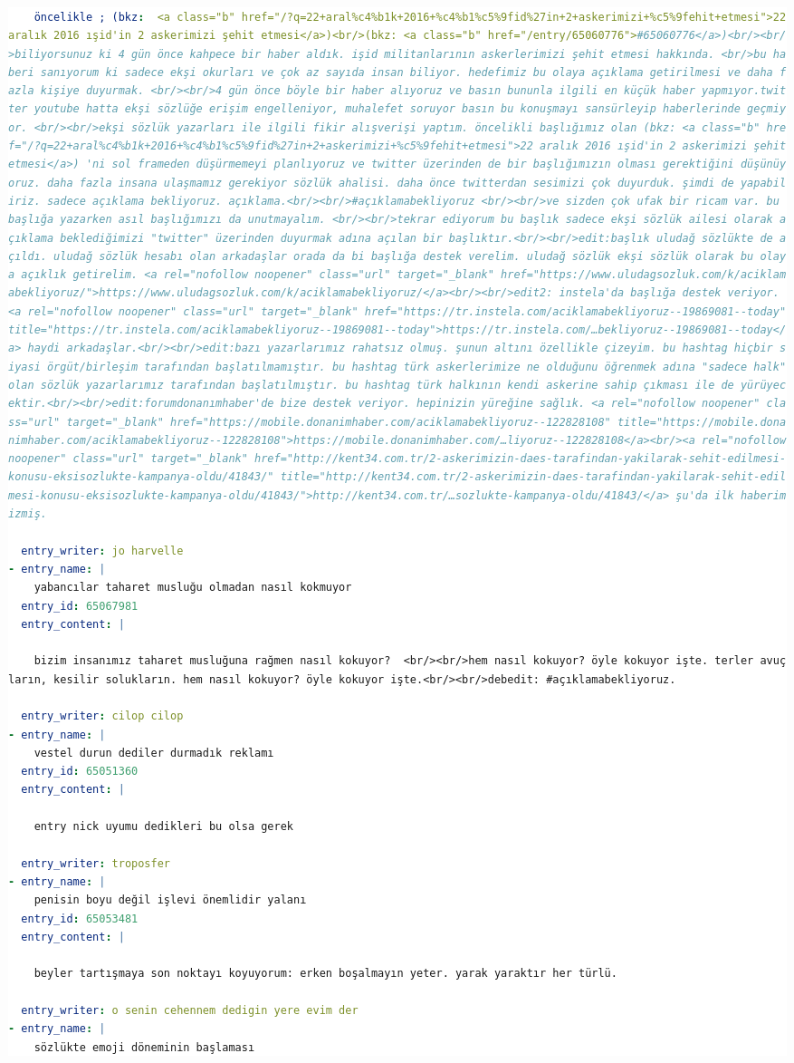 ```yaml
    öncelikle ; (bkz:  <a class="b" href="/?q=22+aral%c4%b1k+2016+%c4%b1%c5%9fid%27in+2+askerimizi+%c5%9fehit+etmesi">22 aralık 2016 ışid'in 2 askerimizi şehit etmesi</a>)<br/>(bkz: <a class="b" href="/entry/65060776">#65060776</a>)<br/><br/>biliyorsunuz ki 4 gün önce kahpece bir haber aldık. işid militanlarının askerlerimizi şehit etmesi hakkında. <br/>bu haberi sanıyorum ki sadece ekşi okurları ve çok az sayıda insan biliyor. hedefimiz bu olaya açıklama getirilmesi ve daha fazla kişiye duyurmak. <br/><br/>4 gün önce böyle bir haber alıyoruz ve basın bununla ilgili en küçük haber yapmıyor.twitter youtube hatta ekşi sözlüğe erişim engelleniyor, muhalefet soruyor basın bu konuşmayı sansürleyip haberlerinde geçmiyor. <br/><br/>ekşi sözlük yazarları ile ilgili fikir alışverişi yaptım. öncelikli başlığımız olan (bkz: <a class="b" href="/?q=22+aral%c4%b1k+2016+%c4%b1%c5%9fid%27in+2+askerimizi+%c5%9fehit+etmesi">22 aralık 2016 ışid'in 2 askerimizi şehit etmesi</a>) 'ni sol frameden düşürmemeyi planlıyoruz ve twitter üzerinden de bir başlığımızın olması gerektiğini düşünüyoruz. daha fazla insana ulaşmamız gerekiyor sözlük ahalisi. daha önce twitterdan sesimizi çok duyurduk. şimdi de yapabiliriz. sadece açıklama bekliyoruz. açıklama.<br/><br/>#açıklamabekliyoruz <br/><br/>ve sizden çok ufak bir ricam var. bu başlığa yazarken asıl başlığımızı da unutmayalım. <br/><br/>tekrar ediyorum bu başlık sadece ekşi sözlük ailesi olarak açıklama beklediğimizi "twitter" üzerinden duyurmak adına açılan bir başlıktır.<br/><br/>edit:başlık uludağ sözlükte de açıldı. uludağ sözlük hesabı olan arkadaşlar orada da bi başlığa destek verelim. uludağ sözlük ekşi sözlük olarak bu olaya açıklık getirelim. <a rel="nofollow noopener" class="url" target="_blank" href="https://www.uludagsozluk.com/k/aciklamabekliyoruz/">https://www.uludagsozluk.com/k/aciklamabekliyoruz/</a><br/><br/>edit2: instela'da başlığa destek veriyor. <a rel="nofollow noopener" class="url" target="_blank" href="https://tr.instela.com/aciklamabekliyoruz--19869081--today" title="https://tr.instela.com/aciklamabekliyoruz--19869081--today">https://tr.instela.com/…bekliyoruz--19869081--today</a> haydi arkadaşlar.<br/><br/>edit:bazı yazarlarımız rahatsız olmuş. şunun altını özellikle çizeyim. bu hashtag hiçbir siyasi örgüt/birleşim tarafından başlatılmamıştır. bu hashtag türk askerlerimize ne olduğunu öğrenmek adına "sadece halk" olan sözlük yazarlarımız tarafından başlatılmıştır. bu hashtag türk halkının kendi askerine sahip çıkması ile de yürüyecektir.<br/><br/>edit:forumdonanımhaber'de bize destek veriyor. hepinizin yüreğine sağlık. <a rel="nofollow noopener" class="url" target="_blank" href="https://mobile.donanimhaber.com/aciklamabekliyoruz--122828108" title="https://mobile.donanimhaber.com/aciklamabekliyoruz--122828108">https://mobile.donanimhaber.com/…liyoruz--122828108</a><br/><a rel="nofollow noopener" class="url" target="_blank" href="http://kent34.com.tr/2-askerimizin-daes-tarafindan-yakilarak-sehit-edilmesi-konusu-eksisozlukte-kampanya-oldu/41843/" title="http://kent34.com.tr/2-askerimizin-daes-tarafindan-yakilarak-sehit-edilmesi-konusu-eksisozlukte-kampanya-oldu/41843/">http://kent34.com.tr/…sozlukte-kampanya-oldu/41843/</a> şu'da ilk haberimizmiş.
   
  entry_writer: jo harvelle
- entry_name: |
    yabancılar taharet musluğu olmadan nasıl kokmuyor
  entry_id: 65067981
  entry_content: |
    
    bizim insanımız taharet musluğuna rağmen nasıl kokuyor?  <br/><br/>hem nasıl kokuyor? öyle kokuyor işte. terler avuçların, kesilir solukların. hem nasıl kokuyor? öyle kokuyor işte.<br/><br/>debedit: #açıklamabekliyoruz.
   
  entry_writer: cilop cilop
- entry_name: |
    vestel durun dediler durmadık reklamı
  entry_id: 65051360
  entry_content: |
    
    entry nick uyumu dedikleri bu olsa gerek
    
  entry_writer: troposfer
- entry_name: |
    penisin boyu değil işlevi önemlidir yalanı
  entry_id: 65053481
  entry_content: |
    
    beyler tartışmaya son noktayı koyuyorum: erken boşalmayın yeter. yarak yaraktır her türlü.
    
  entry_writer: o senin cehennem dedigin yere evim der
- entry_name: |
    sözlükte emoji döneminin başlaması
```